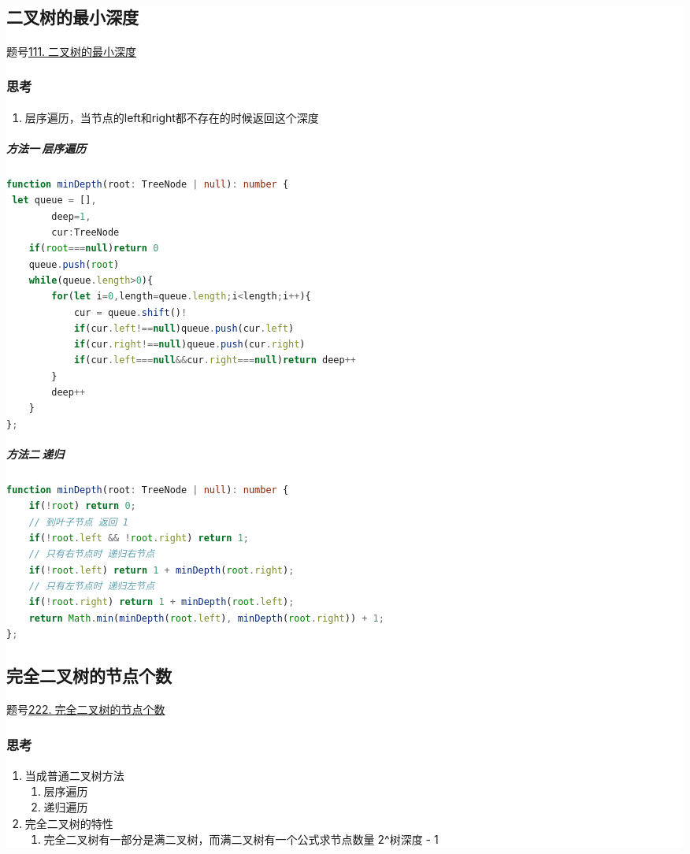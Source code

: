 ## 二叉树的最小深度

题号[111. 二叉树的最小深度](https://leetcode.cn/problems/minimum-depth-of-binary-tree/)

### 思考

1. 层序遍历，当节点的left和right都不存在的时候返回这个深度



##### 方法一 层序遍历

```ts
function minDepth(root: TreeNode | null): number {
 let queue = [],
        deep=1,
        cur:TreeNode
    if(root===null)return 0
    queue.push(root)
    while(queue.length>0){
        for(let i=0,length=queue.length;i<length;i++){
            cur = queue.shift()!
            if(cur.left!==null)queue.push(cur.left)
            if(cur.right!==null)queue.push(cur.right)
            if(cur.left===null&&cur.right===null)return deep++
        }
        deep++
    }
};
```

##### 方法二 递归

```ts
function minDepth(root: TreeNode | null): number {
    if(!root) return 0;
    // 到叶子节点 返回 1
    if(!root.left && !root.right) return 1;
    // 只有右节点时 递归右节点
    if(!root.left) return 1 + minDepth(root.right);
    // 只有左节点时 递归左节点
    if(!root.right) return 1 + minDepth(root.left);
    return Math.min(minDepth(root.left), minDepth(root.right)) + 1;
};
```

## 完全二叉树的节点个数

题号[222. 完全二叉树的节点个数](https://leetcode.cn/problems/count-complete-tree-nodes/)

### 思考

1. 当成普通二叉树方法
	1. 层序遍历
	2. 递归遍历
2. 完全二叉树的特性
	1. 完全二叉树有一部分是满二叉树，而满二叉树有一个公式求节点数量 2^树深度 - 1 
